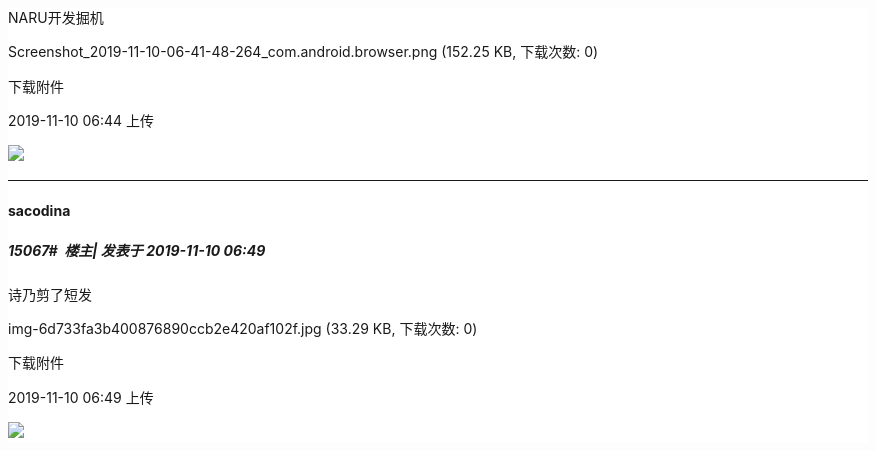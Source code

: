 


NARU开发掘机






Screenshot_2019-11-10-06-41-48-264_com.android.browser.png
(152.25 KB, 下载次数: 0)




下载附件


2019-11-10 06:44 上传









<img src="https://img.saraba1st.com/forum/201911/10/064448q4y43y5ebk49l4d4.png" referrerpolicy="no-referrer">












-----

####  sacodina  
##### 15067#         楼主| 发表于 2019-11-10 06:49




诗乃剪了短发






img-6d733fa3b400876890ccb2e420af102f.jpg
(33.29 KB, 下载次数: 0)




下载附件


2019-11-10 06:49 上传









<img src="https://img.saraba1st.com/forum/201911/10/064922x9gitkzigx2ifs5y.jpg" referrerpolicy="no-referrer">
